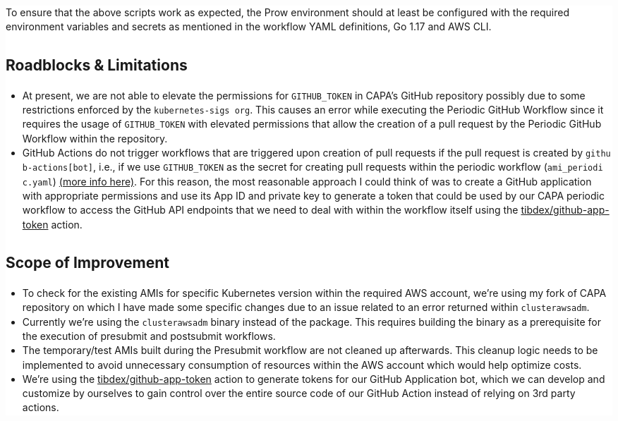 To ensure that the above scripts work as expected, the Prow environment should at least be configured with the required environment variables and secrets as mentioned in the workflow YAML definitions, Go 1.17 and AWS CLI.

## Roadblocks & Limitations
* At present, we are not able to elevate the permissions for `GITHUB_TOKEN` in CAPA’s GitHub repository possibly due to some restrictions enforced by the `kubernetes-sigs org`. This causes an error while executing the Periodic GitHub Workflow since it requires the usage of `GITHUB_TOKEN` with elevated permissions that allow the creation of a pull request by the Periodic GitHub Workflow within the repository.
* GitHub Actions do not trigger workflows that are triggered upon creation of pull requests if the pull request is created by `github-actions[bot]`, i.e., if we use `GITHUB_TOKEN` as the secret for creating pull requests within the periodic workflow (`ami_periodic.yaml`) [(more info here)](https://github.com/peter-evans/create-pull-request/blob/main/docs/concepts-guidelines.md#triggering-further-workflow-runs). For this reason, the most reasonable approach I could think of was to create a GitHub application with appropriate permissions and use its App ID and private key to generate a token that could be used by our CAPA periodic workflow to access the GitHub API endpoints that we need to deal with within the workflow itself using the [tibdex/github-app-token](https://github.com/marketplace/actions/github-app-token) action.

## Scope of Improvement
* To check for the existing AMIs for specific Kubernetes version within the required AWS account, we’re using my fork of CAPA repository on which I have made some specific changes due to an issue related to an error returned within `clusterawsadm`.
* Currently we’re using the `clusterawsadm` binary instead of the package. This requires building the binary as a prerequisite for the execution of presubmit and postsubmit workflows.
* The temporary/test AMIs built during the Presubmit workflow are not cleaned up afterwards. This cleanup logic needs to be implemented to avoid unnecessary consumption of resources within the AWS account which would help optimize costs.
* We’re using the [tibdex/github-app-token](https://github.com/marketplace/actions/github-app-token) action to generate tokens for our GitHub Application bot, which we can develop and customize by ourselves to gain control over the entire source code of our GitHub Action instead of relying on 3rd party actions.
